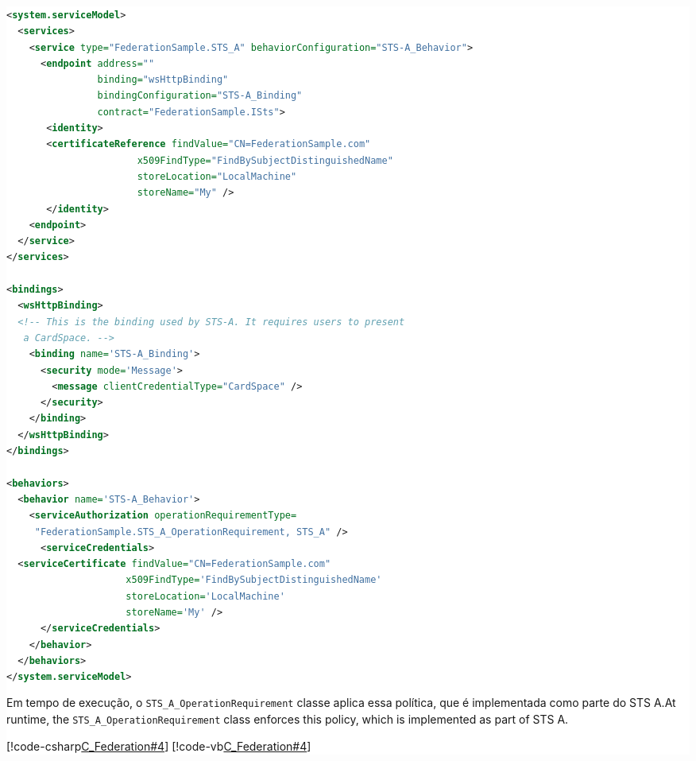 ```xml  
<system.serviceModel>  
  <services>  
    <service type="FederationSample.STS_A" behaviorConfiguration="STS-A_Behavior">  
      <endpoint address=""  
                binding="wsHttpBinding"  
                bindingConfiguration="STS-A_Binding"  
                contract="FederationSample.ISts">  
       <identity>  
       <certificateReference findValue="CN=FederationSample.com"    
                       x509FindType="FindBySubjectDistinguishedName"  
                       storeLocation="LocalMachine"   
                       storeName="My" />  
       </identity>  
    <endpoint>  
  </service>  
</services>  
  
<bindings>  
  <wsHttpBinding>  
  <!-- This is the binding used by STS-A. It requires users to present  
   a CardSpace. -->  
    <binding name='STS-A_Binding'>  
      <security mode='Message'>  
        <message clientCredentialType="CardSpace" />  
      </security>  
    </binding>  
  </wsHttpBinding>  
</bindings>  
  
<behaviors>  
  <behavior name='STS-A_Behavior'>  
    <serviceAuthorization operationRequirementType=  
     "FederationSample.STS_A_OperationRequirement, STS_A" />  
      <serviceCredentials>  
  <serviceCertificate findValue="CN=FederationSample.com"  
                     x509FindType='FindBySubjectDistinguishedName'  
                     storeLocation='LocalMachine'  
                     storeName='My' />  
      </serviceCredentials>  
    </behavior>  
  </behaviors>  
</system.serviceModel>  
```  
  
 <span data-ttu-id="feb67-195">Em tempo de execução, o `STS_A_OperationRequirement` classe aplica essa política, que é implementada como parte do STS A.</span><span class="sxs-lookup"><span data-stu-id="feb67-195">At runtime, the `STS_A_OperationRequirement` class enforces this policy, which is implemented as part of STS A.</span></span>  
  
 [!code-csharp[C_Federation#4](../../../../samples/snippets/csharp/VS_Snippets_CFX/c_federation/cs/source.cs#4)]
 [!code-vb[C_Federation#4](../../../../samples/snippets/visualbasic/VS_Snippets_CFX/c_federation/vb/source.vb#4)]  
  